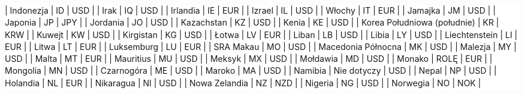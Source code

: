 | Indonezja                           | ID        | USD          |
| Irak                                | IQ        | USD          |
| Irlandia                             | IE        | EUR          |
| Izrael                              | IL        | USD          |
| Włochy                               | IT        | EUR          |
| Jamajka                             | JM        | USD          |
| Japonia                               | JP        | JPY          |
| Jordania                              | JO        | USD          |
| Kazachstan                          | KZ        | USD          |
| Kenia                               | KE        | USD          |
| Korea Południowa (południe)                       | KR        | KRW          |
| Kuwejt                              | KW        | USD          |
| Kirgistan                          | KG        | USD          |
| Łotwa                              | LV        | EUR          |
| Liban                             | LB        | USD          |
| Libia                               | LY        | USD          |
| Liechtenstein                       | LI        | EUR          |
| Litwa                           | LT        | EUR          |
| Luksemburg                          | LU        | EUR          |
| SRA Makau                           | MO        | USD          |
| Macedonia Północna                     | MK        | USD          |
| Malezja                            | MY        | USD          |
| Malta                               | MT        | EUR          |
| Mauritius                           | MU        | USD          |
| Meksyk                              | MX        | USD          |
| Mołdawia                             | MD        | USD          |
| Monako                              | ROLĘ        | EUR          |
| Mongolia                            | MN        | USD          |
| Czarnogóra                          | ME        | USD          |
| Maroko                             | MA        | USD          |
| Namibia                             | Nie dotyczy        | USD          |
| Nepal                               | NP        | USD          |
| Holandia                         | NL        | EUR          |
| Nikaragua                           | NI        | USD          |
| Nowa Zelandia                         | NZ        | NZD          |
| Nigeria                             | NG        | USD          |
| Norwegia                              | NO        | NOK          |